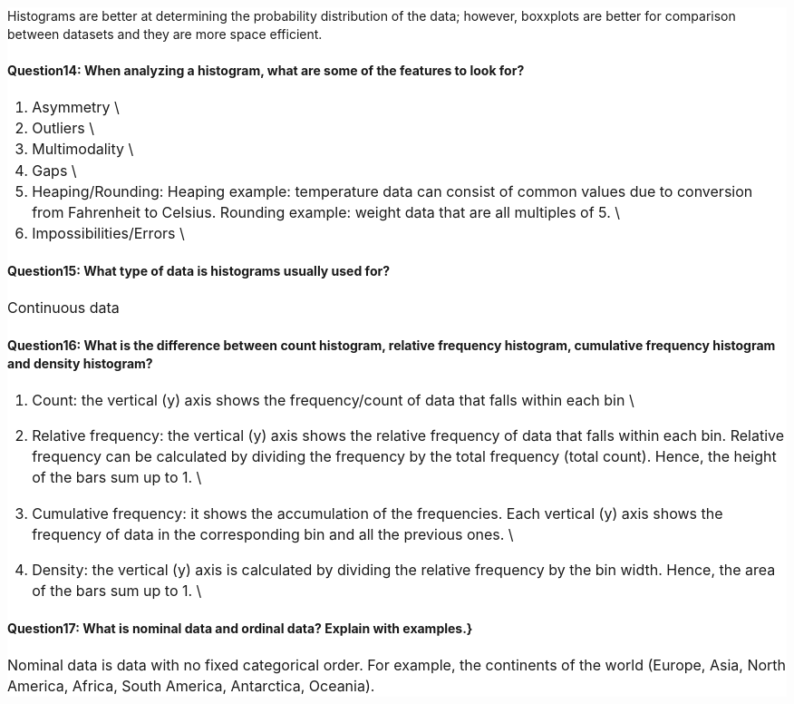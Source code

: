 Histograms are better at determining the probability distribution of the data; however, boxxplots are better for comparison between datasets and they are more space efficient.
</font>


#### Question14: When analyzing a histogram, what are some of the features to look for?

<font size = "3">

1. Asymmetry \
2. Outliers \
3. Multimodality \
4. Gaps \
5. Heaping/Rounding: Heaping example: temperature data can consist of common values due to conversion from Fahrenheit to Celsius. Rounding example: weight data that are all multiples of 5. \
6. Impossibilities/Errors \
</font>



#### Question15: What type of data is histograms usually used for?

<font size = "3">
Continuous data
</font>



#### Question16: What is the difference between count histogram, relative frequency histogram, cumulative frequency histogram and density histogram?

<font size = "3">

1. Count: the vertical (y) axis shows the frequency/count of data that falls within each bin \

2. Relative frequency: the vertical (y) axis shows the relative frequency of data that falls within each bin. Relative frequency can be calculated by dividing the frequency by the total frequency (total count). Hence, the height of the bars sum up to 1. \

3. Cumulative frequency: it shows the accumulation of the frequencies. Each vertical (y) axis shows the frequency of data in the corresponding bin and all the previous ones. \

4. Density: the vertical (y) axis is calculated by dividing the relative frequency by the bin width. Hence, the area of the bars sum up to 1. \

</font>



#### Question17: What is nominal data and ordinal data? Explain with examples.}

<font size = "3">

Nominal data is data with no fixed categorical order. For example, the continents of the world (Europe, Asia, North America, Africa, South America, Antarctica, Oceania). 
